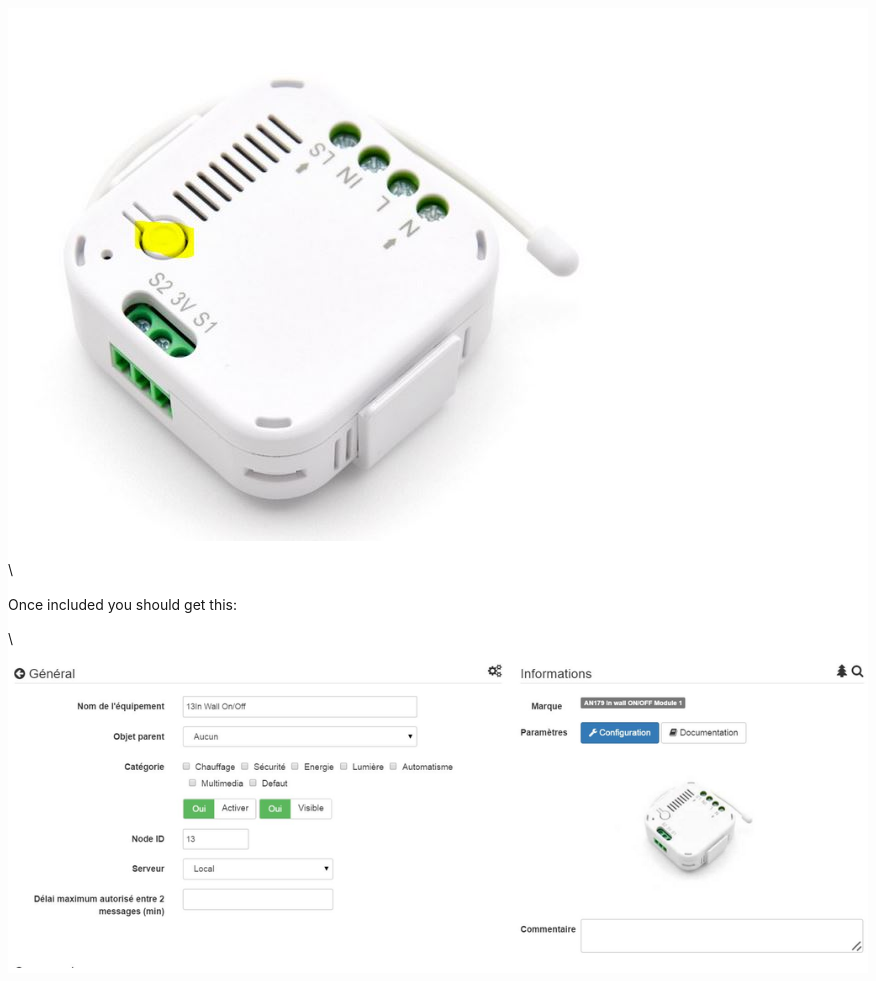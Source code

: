 ![inclusion](../images/smarthomebyeverspring.AN179-0/inclusion.jpg)

\

Once included you should get this:

\

![Plugin Zwave](../images/smarthomebyeverspring.AN179-0/information.jpg)
